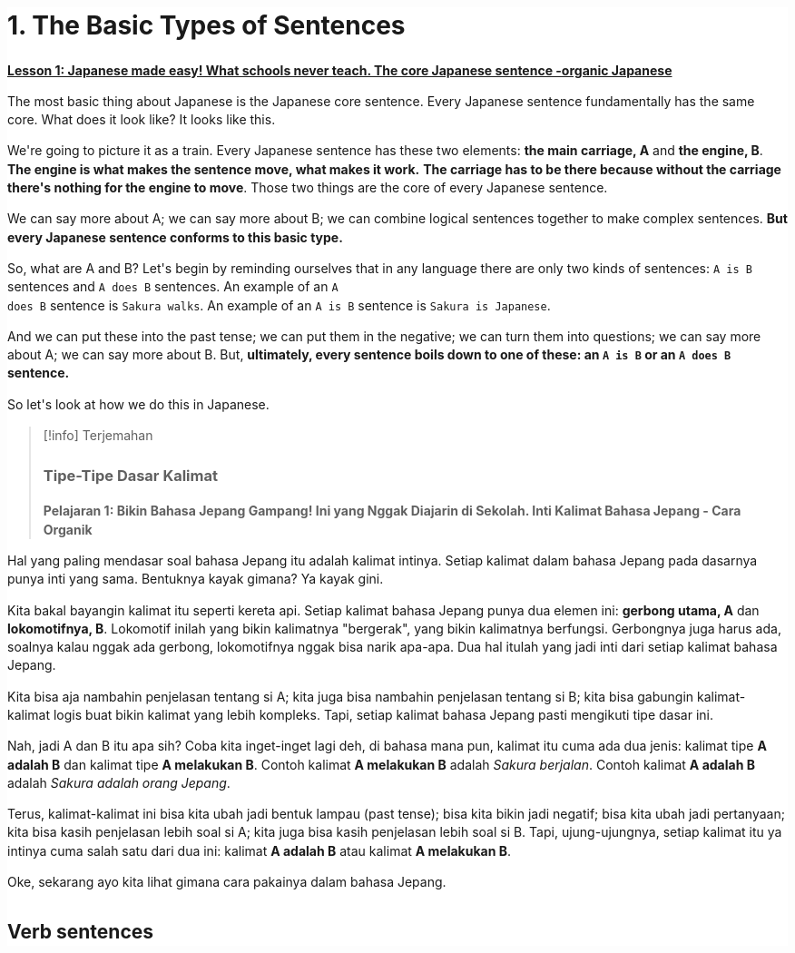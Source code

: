 ```table-of-contents
```
# **1. The Basic Types of Sentences**

[**Lesson 1: Japanese made easy! What schools never teach. The core Japanese sentence -organic Japanese**](https://www.youtube.com/watch?v=pSvH9vH60Ig&list=PLg9uYxuZf8x_A-vcqqyOFZu06WlhnypWj&ab_channel=OrganicJapanesewithCureDolly)

The most basic thing about Japanese is the Japanese core sentence. Every Japanese sentence fundamentally has the same core. What does it look like? It looks like this.

We're going to picture it as a train. Every Japanese sentence has these two elements: **the main carriage, A** and **the engine, B**. **The engine is what makes the sentence move, what makes it work.** **The carriage has to be there because without the carriage there's nothing for the engine to move**. Those two things are the core of every Japanese sentence.

We can say more about A; we can say more about B; we can combine logical sentences together to make complex sentences. **But every Japanese sentence conforms to this basic type.**

So, what are A and B? Let's begin by reminding ourselves that in any language there are only two kinds of sentences: <code>A is B</code> sentences and <code>A does B</code> sentences. An example of an <code>A does B</code> sentence is <code>Sakura walks</code>. An example of an <code>A is B</code> sentence is <code>Sakura is Japanese</code>.

And we can put these into the past tense; we can put them in the negative; we can turn them into questions; we can say more about A; we can say more about B. But, **ultimately, every sentence boils down to one of these: an <code>A is B</code> or an <code>A does B</code> sentence.**

So let's look at how we do this in Japanese.

>[!info] Terjemahan 
>
>### **Tipe-Tipe Dasar Kalimat**
>**Pelajaran 1: Bikin Bahasa Jepang Gampang! Ini yang Nggak Diajarin di Sekolah. Inti Kalimat Bahasa Jepang - Cara Organik**
>
Hal yang paling mendasar soal bahasa Jepang itu adalah kalimat intinya. Setiap kalimat dalam bahasa Jepang pada dasarnya punya inti yang sama. Bentuknya kayak gimana? Ya kayak gini.
>
Kita bakal bayangin kalimat itu seperti kereta api. Setiap kalimat bahasa Jepang punya dua elemen ini: **gerbong utama, A** dan **lokomotifnya, B**. Lokomotif inilah yang bikin kalimatnya "bergerak", yang bikin kalimatnya berfungsi. Gerbongnya juga harus ada, soalnya kalau nggak ada gerbong, lokomotifnya nggak bisa narik apa-apa. Dua hal itulah yang jadi inti dari setiap kalimat bahasa Jepang.
>
Kita bisa aja nambahin penjelasan tentang si A; kita juga bisa nambahin penjelasan tentang si B; kita bisa gabungin kalimat-kalimat logis buat bikin kalimat yang lebih kompleks. Tapi, setiap kalimat bahasa Jepang pasti mengikuti tipe dasar ini.
>
Nah, jadi A dan B itu apa sih? Coba kita inget-inget lagi deh, di bahasa mana pun, kalimat itu cuma ada dua jenis: kalimat tipe **A adalah B** dan kalimat tipe **A melakukan B**. Contoh kalimat **A melakukan B** adalah _Sakura berjalan_. Contoh kalimat **A adalah B** adalah _Sakura adalah orang Jepang_.
>
Terus, kalimat-kalimat ini bisa kita ubah jadi bentuk lampau (past tense); bisa kita bikin jadi negatif; bisa kita ubah jadi pertanyaan; kita bisa kasih penjelasan lebih soal si A; kita juga bisa kasih penjelasan lebih soal si B. Tapi, ujung-ujungnya, setiap kalimat itu ya intinya cuma salah satu dari dua ini: kalimat **A adalah B** atau kalimat **A melakukan B**.
>
Oke, sekarang ayo kita lihat gimana cara pakainya dalam bahasa Jepang.
## Verb sentences
